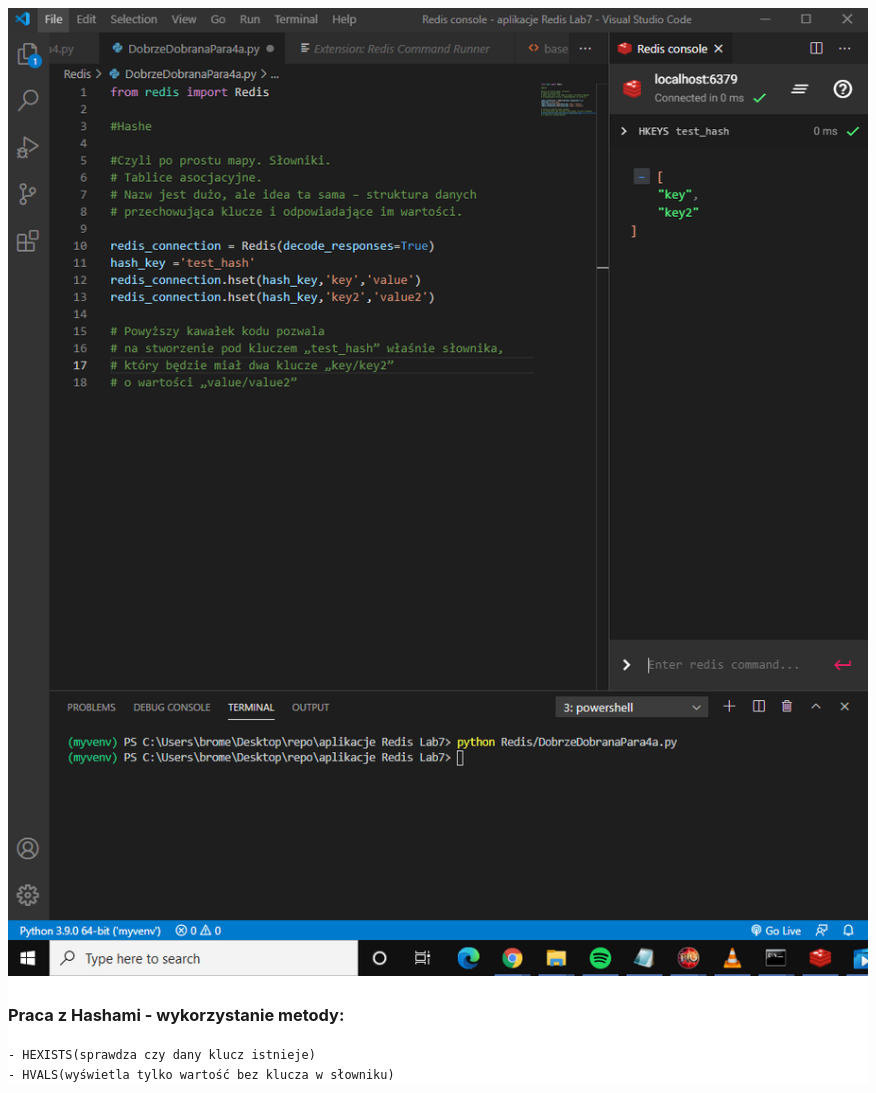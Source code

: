 ![](https://github.com/Reszke97/aplikacje-internetowe-Reszke-185ic/blob/master/lab7/zrzuty/15.PNG)

### Praca z Hashami - wykorzystanie metody:
    - HEXISTS(sprawdza czy dany klucz istnieje)
    - HVALS(wyświetla tylko wartość bez klucza w słowniku)